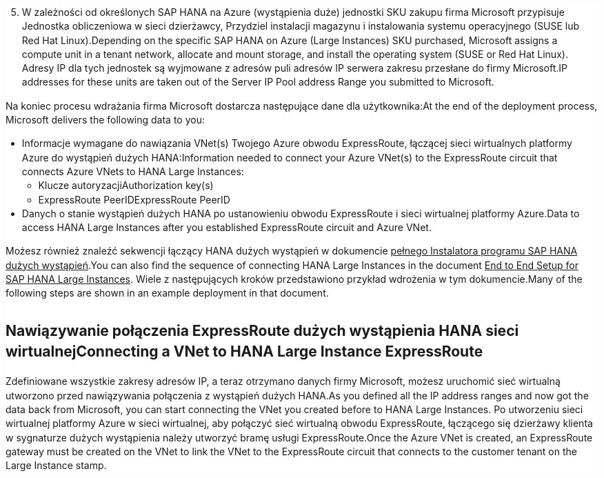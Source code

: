 5. <span data-ttu-id="615de-262">W zależności od określonych SAP HANA na Azure (wystąpienia duże) jednostki SKU zakupu firma Microsoft przypisuje Jednostka obliczeniowa w sieci dzierżawcy, Przydziel instalacji magazynu i instalowania systemu operacyjnego (SUSE lub Red Hat Linux).</span><span class="sxs-lookup"><span data-stu-id="615de-262">Depending on the specific SAP HANA on Azure (Large Instances) SKU purchased, Microsoft assigns a compute unit in a tenant network, allocate and mount storage, and install the operating system (SUSE or Red Hat Linux).</span></span> <span data-ttu-id="615de-263">Adresy IP dla tych jednostek są wyjmowane z adresów puli adresów IP serwera zakresu przesłane do firmy Microsoft.</span><span class="sxs-lookup"><span data-stu-id="615de-263">IP addresses for these units are taken out of the Server IP Pool address Range you submitted to Microsoft.</span></span>

<span data-ttu-id="615de-264">Na koniec procesu wdrażania firma Microsoft dostarcza następujące dane dla użytkownika:</span><span class="sxs-lookup"><span data-stu-id="615de-264">At the end of the deployment process, Microsoft delivers the following data to you:</span></span>
- <span data-ttu-id="615de-265">Informacje wymagane do nawiązania VNet(s) Twojego Azure obwodu ExpressRoute, łączącej sieci wirtualnych platformy Azure do wystąpień dużych HANA:</span><span class="sxs-lookup"><span data-stu-id="615de-265">Information needed to connect your Azure VNet(s) to the ExpressRoute circuit that connects Azure VNets to HANA Large Instances:</span></span>
     - <span data-ttu-id="615de-266">Klucze autoryzacji</span><span class="sxs-lookup"><span data-stu-id="615de-266">Authorization key(s)</span></span>
     - <span data-ttu-id="615de-267">ExpressRoute PeerID</span><span class="sxs-lookup"><span data-stu-id="615de-267">ExpressRoute PeerID</span></span>
- <span data-ttu-id="615de-268">Danych o stanie wystąpień dużych HANA po ustanowieniu obwodu ExpressRoute i sieci wirtualnej platformy Azure.</span><span class="sxs-lookup"><span data-stu-id="615de-268">Data to access HANA Large Instances after you established ExpressRoute circuit and Azure VNet.</span></span>

<span data-ttu-id="615de-269">Możesz również znaleźć sekwencji łączący HANA dużych wystąpień w dokumencie [pełnego Instalatora programu SAP HANA dużych wystąpień](https://azure.microsoft.com/resources/sap-hana-on-azure-large-instances-setup/).</span><span class="sxs-lookup"><span data-stu-id="615de-269">You can also find the sequence of connecting HANA Large Instances in the document [End to End Setup for SAP HANA Large Instances](https://azure.microsoft.com/resources/sap-hana-on-azure-large-instances-setup/).</span></span> <span data-ttu-id="615de-270">Wiele z następujących kroków przedstawiono przykład wdrożenia w tym dokumencie.</span><span class="sxs-lookup"><span data-stu-id="615de-270">Many of the following steps are shown in an example deployment in that document.</span></span> 


## <a name="connecting-a-vnet-to-hana-large-instance-expressroute"></a><span data-ttu-id="615de-271">Nawiązywanie połączenia ExpressRoute dużych wystąpienia HANA sieci wirtualnej</span><span class="sxs-lookup"><span data-stu-id="615de-271">Connecting a VNet to HANA Large Instance ExpressRoute</span></span>

<span data-ttu-id="615de-272">Zdefiniowane wszystkie zakresy adresów IP, a teraz otrzymano danych firmy Microsoft, możesz uruchomić sieć wirtualną utworzono przed nawiązywania połączenia z wystąpień dużych HANA.</span><span class="sxs-lookup"><span data-stu-id="615de-272">As you defined all the IP address ranges and now got the data back from Microsoft, you can start connecting the VNet you created before to HANA Large Instances.</span></span> <span data-ttu-id="615de-273">Po utworzeniu sieci wirtualnej platformy Azure w sieci wirtualnej, aby połączyć sieć wirtualną obwodu ExpressRoute, łączącego się dzierżawy klienta w sygnaturze dużych wystąpienia należy utworzyć bramę usługi ExpressRoute.</span><span class="sxs-lookup"><span data-stu-id="615de-273">Once the Azure VNet is created, an ExpressRoute gateway must be created on the VNet to link the VNet to the ExpressRoute circuit that connects to the customer tenant on the Large Instance stamp.</span></span>
